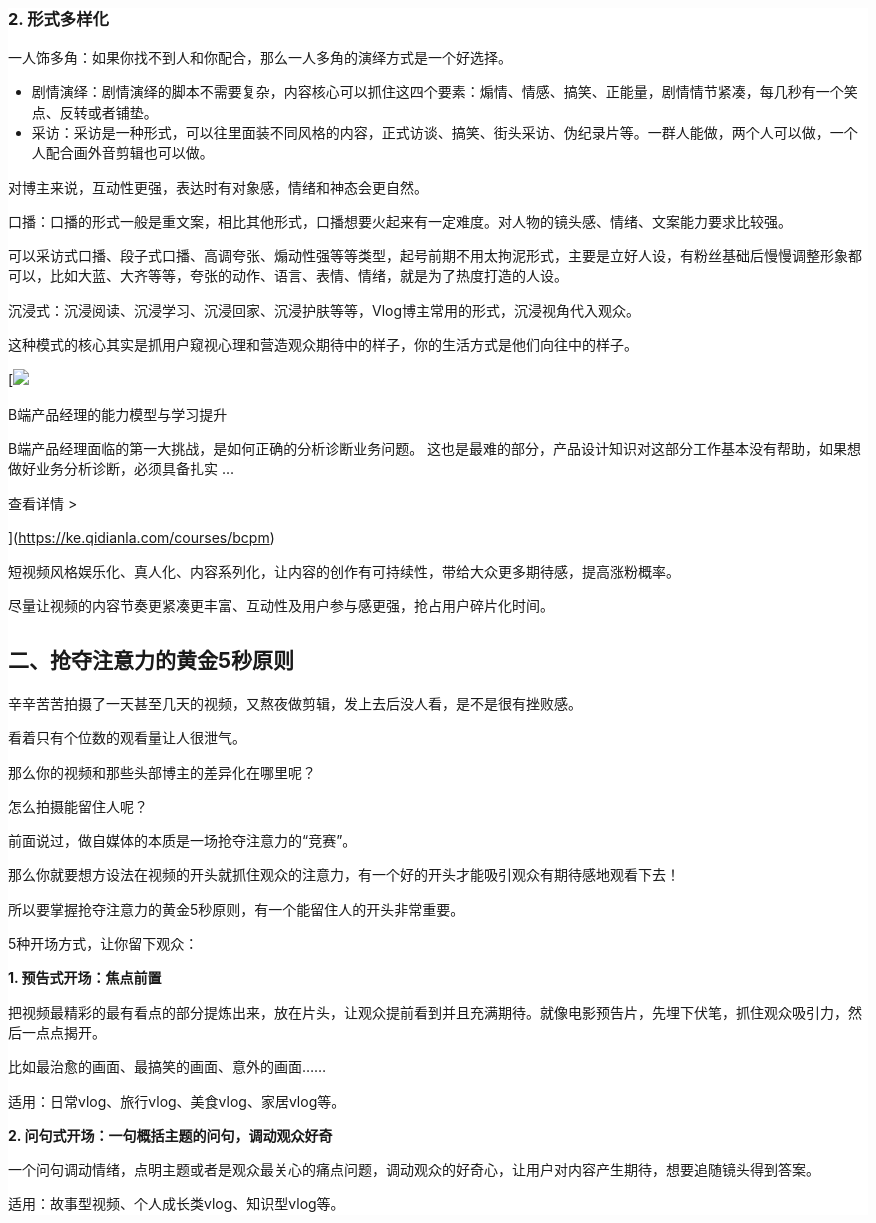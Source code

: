 ### 2\. 形式多样化

一人饰多角：如果你找不到人和你配合，那么一人多角的演绎方式是一个好选择。

*   剧情演绎：剧情演绎的脚本不需要复杂，内容核心可以抓住这四个要素：煽情、情感、搞笑、正能量，剧情情节紧凑，每几秒有一个笑点、反转或者铺垫。
*   采访：采访是一种形式，可以往里面装不同风格的内容，正式访谈、搞笑、街头采访、伪纪录片等。一群人能做，两个人可以做，一个人配合画外音剪辑也可以做。

对博主来说，互动性更强，表达时有对象感，情绪和神态会更自然。

口播：口播的形式一般是重文案，相比其他形式，口播想要火起来有一定难度。对人物的镜头感、情绪、文案能力要求比较强。

可以采访式口播、段子式口播、高调夸张、煽动性强等等类型，起号前期不用太拘泥形式，主要是立好人设，有粉丝基础后慢慢调整形象都可以，比如大蓝、大齐等等，夸张的动作、语言、表情、情绪，就是为了热度打造的人设。

沉浸式：沉浸阅读、沉浸学习、沉浸回家、沉浸护肤等等，Vlog博主常用的形式，沉浸视角代入观众。

这种模式的核心其实是抓用户窥视心理和营造观众期待中的样子，你的生活方式是他们向往中的样子。

[![](https://image.woshipm.com/2023/08/02/1554eea8-30e3-11ee-88e7-00163e0b5ff3.png)

B端产品经理的能力模型与学习提升

B端产品经理面临的第一大挑战，是如何正确的分析诊断业务问题。 这也是最难的部分，产品设计知识对这部分工作基本没有帮助，如果想做好业务分析诊断，必须具备扎实 ...

查看详情 >

](https://ke.qidianla.com/courses/bcpm)

短视频风格娱乐化、真人化、内容系列化，让内容的创作有可持续性，带给大众更多期待感，提高涨粉概率。

尽量让视频的内容节奏更紧凑更丰富、互动性及用户参与感更强，抢占用户碎片化时间。

## 二、抢夺注意力的黄金5秒原则

辛辛苦苦拍摄了一天甚至几天的视频，又熬夜做剪辑，发上去后没人看，是不是很有挫败感。

看着只有个位数的观看量让人很泄气。

那么你的视频和那些头部博主的差异化在哪里呢？

怎么拍摄能留住人呢？

前面说过，做自媒体的本质是一场抢夺注意力的“竞赛”。

那么你就要想方设法在视频的开头就抓住观众的注意力，有一个好的开头才能吸引观众有期待感地观看下去！

所以要掌握抢夺注意力的黄金5秒原则，有一个能留住人的开头非常重要。

5种开场方式，让你留下观众：

**1\. 预告式开场：焦点前置**

把视频最精彩的最有看点的部分提炼出来，放在片头，让观众提前看到并且充满期待。就像电影预告片，先埋下伏笔，抓住观众吸引力，然后一点点揭开。

比如最治愈的画面、最搞笑的画面、意外的画面……

适用：日常vlog、旅行vlog、美食vlog、家居vlog等。

**2\. 问句式开场：一句概括主题的问句，调动观众好奇**

一个问句调动情绪，点明主题或者是观众最关心的痛点问题，调动观众的好奇心，让用户对内容产生期待，想要追随镜头得到答案。

适用：故事型视频、个人成长类vlog、知识型vlog等。
